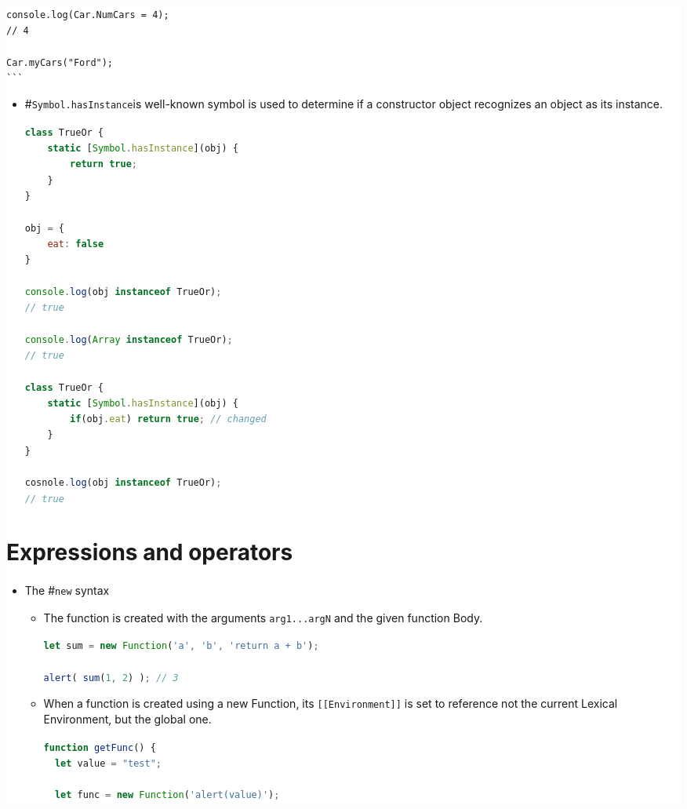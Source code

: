     console.log(Car.NumCars = 4);
    // 4

    Car.myCars("Ford");
    ```

- #`Symbol.hasInstance`is well-known symbol is used to determine if a constructor object recognizes an object as its instance.

    ```jsx
    class TrueOr {
        static [Symbol.hasInstance](obj) {
            return true;
        }
    }

    obj = {
        eat: false
    }

    console.log(obj instanceof TrueOr);
    // true

    console.log(Array instanceof TrueOr);
    // true

    class TrueOr {
        static [Symbol.hasInstance](obj) {
            if(obj.eat) return true; // changed
        }
    }

    cosnole.log(obj instanceof TrueOr);
    // true
    ```


# Expressions and operators

- The #`new` syntax
    - The function is created with the arguments `arg1...argN` and the given function Body.

        ```jsx
        let sum = new Function('a', 'b', 'return a + b');

        alert( sum(1, 2) ); // 3
        ```

    - When a function is created using a new Function, its `[[Environment]]` is set to reference not the current Lexical Environment, but the global one.

        ```jsx
        function getFunc() {
          let value = "test";

          let func = new Function('alert(value)');
